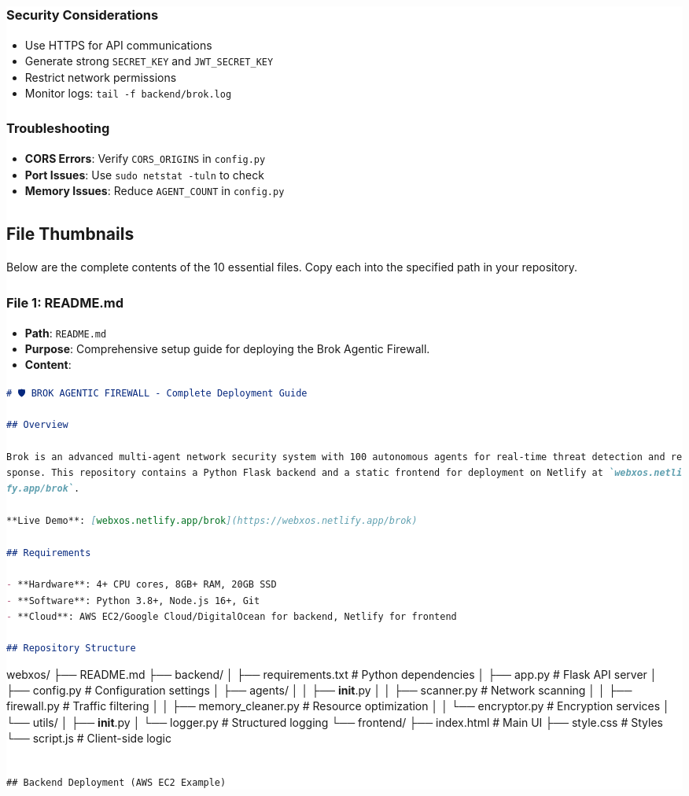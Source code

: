 ### Security Considerations
- Use HTTPS for API communications
- Generate strong `SECRET_KEY` and `JWT_SECRET_KEY`
- Restrict network permissions
- Monitor logs: `tail -f backend/brok.log`

### Troubleshooting
- **CORS Errors**: Verify `CORS_ORIGINS` in `config.py`
- **Port Issues**: Use `sudo netstat -tuln` to check
- **Memory Issues**: Reduce `AGENT_COUNT` in `config.py`

## File Thumbnails

Below are the complete contents of the 10 essential files. Copy each into the specified path in your repository.

### File 1: README.md
- **Path**: `README.md`
- **Purpose**: Comprehensive setup guide for deploying the Brok Agentic Firewall.
- **Content**:
```markdown
# 🛡️ BROK AGENTIC FIREWALL - Complete Deployment Guide

## Overview

Brok is an advanced multi-agent network security system with 100 autonomous agents for real-time threat detection and response. This repository contains a Python Flask backend and a static frontend for deployment on Netlify at `webxos.netlify.app/brok`.

**Live Demo**: [webxos.netlify.app/brok](https://webxos.netlify.app/brok)

## Requirements

- **Hardware**: 4+ CPU cores, 8GB+ RAM, 20GB SSD
- **Software**: Python 3.8+, Node.js 16+, Git
- **Cloud**: AWS EC2/Google Cloud/DigitalOcean for backend, Netlify for frontend

## Repository Structure

```
webxos/
├── README.md
├── backend/
│   ├── requirements.txt       # Python dependencies
│   ├── app.py                # Flask API server
│   ├── config.py             # Configuration settings
│   ├── agents/
│   │   ├── __init__.py
│   │   ├── scanner.py        # Network scanning
│   │   ├── firewall.py       # Traffic filtering
│   │   ├── memory_cleaner.py # Resource optimization
│   │   └── encryptor.py      # Encryption services
│   └── utils/
│       ├── __init__.py
│       └── logger.py         # Structured logging
└── frontend/
    ├── index.html            # Main UI
    ├── style.css             # Styles
    └── script.js             # Client-side logic
```

## Backend Deployment (AWS EC2 Example)

```